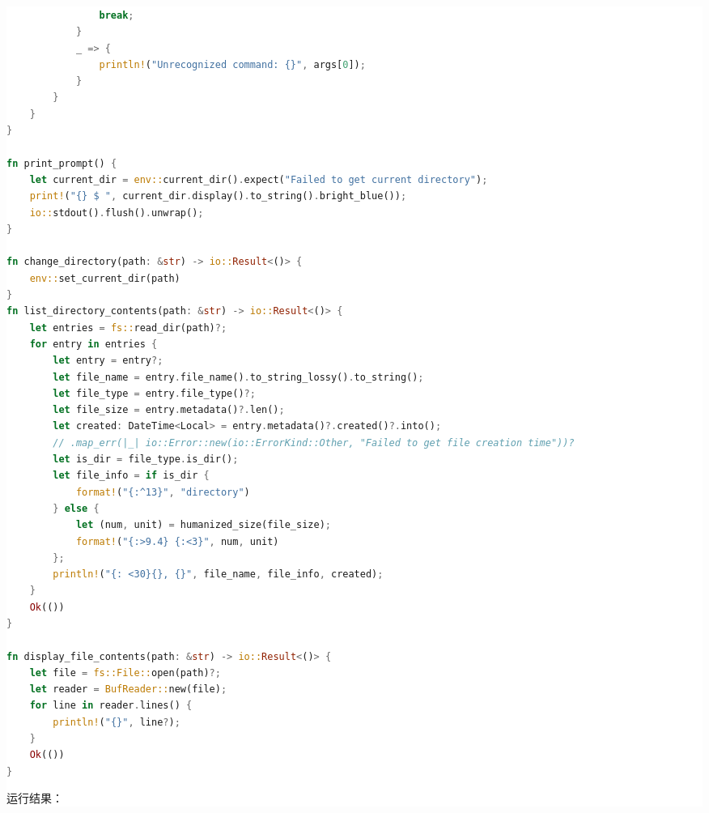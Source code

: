 ```rust
                break;
            }
            _ => {
                println!("Unrecognized command: {}", args[0]);
            }
        }
    }
}

fn print_prompt() {
    let current_dir = env::current_dir().expect("Failed to get current directory");
    print!("{} $ ", current_dir.display().to_string().bright_blue());
    io::stdout().flush().unwrap();
}

fn change_directory(path: &str) -> io::Result<()> {
    env::set_current_dir(path)
}
fn list_directory_contents(path: &str) -> io::Result<()> {
    let entries = fs::read_dir(path)?;
    for entry in entries {
        let entry = entry?;
        let file_name = entry.file_name().to_string_lossy().to_string();
        let file_type = entry.file_type()?;
        let file_size = entry.metadata()?.len();
        let created: DateTime<Local> = entry.metadata()?.created()?.into();
        // .map_err(|_| io::Error::new(io::ErrorKind::Other, "Failed to get file creation time"))?
        let is_dir = file_type.is_dir();
        let file_info = if is_dir {
            format!("{:^13}", "directory")
        } else {
            let (num, unit) = humanized_size(file_size);
            format!("{:>9.4} {:<3}", num, unit)
        };
        println!("{: <30}{}, {}", file_name, file_info, created);
    }
    Ok(())
}

fn display_file_contents(path: &str) -> io::Result<()> {
    let file = fs::File::open(path)?;
    let reader = BufReader::new(file);
    for line in reader.lines() {
        println!("{}", line?);
    }
    Ok(())
}
```

运行结果：

